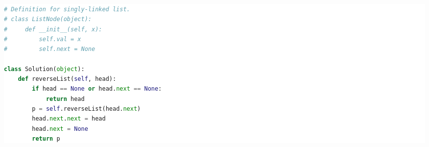 
```python
# Definition for singly-linked list.
# class ListNode(object):
#     def __init__(self, x):
#         self.val = x
#         self.next = None

class Solution(object):
    def reverseList(self, head):
        if head == None or head.next == None:
            return head
        p = self.reverseList(head.next)
        head.next.next = head
        head.next = None
        return p
```
